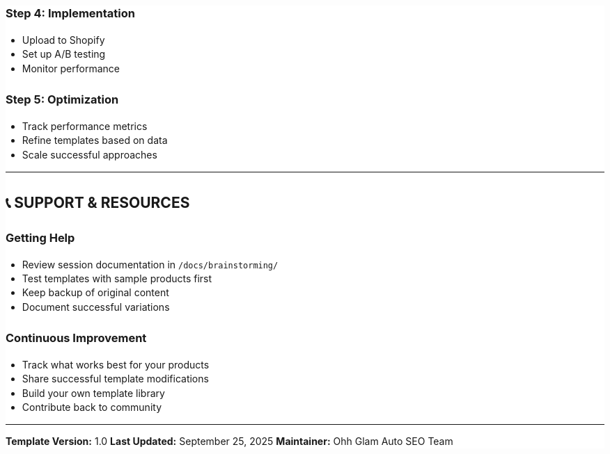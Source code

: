 ### **Step 4: Implementation**
- Upload to Shopify
- Set up A/B testing
- Monitor performance

### **Step 5: Optimization**
- Track performance metrics
- Refine templates based on data
- Scale successful approaches

---

## 📞 SUPPORT & RESOURCES

### **Getting Help**
- Review session documentation in `/docs/brainstorming/`
- Test templates with sample products first
- Keep backup of original content
- Document successful variations

### **Continuous Improvement**
- Track what works best for your products
- Share successful template modifications
- Build your own template library
- Contribute back to community

---

**Template Version:** 1.0
**Last Updated:** September 25, 2025
**Maintainer:** Ohh Glam Auto SEO Team